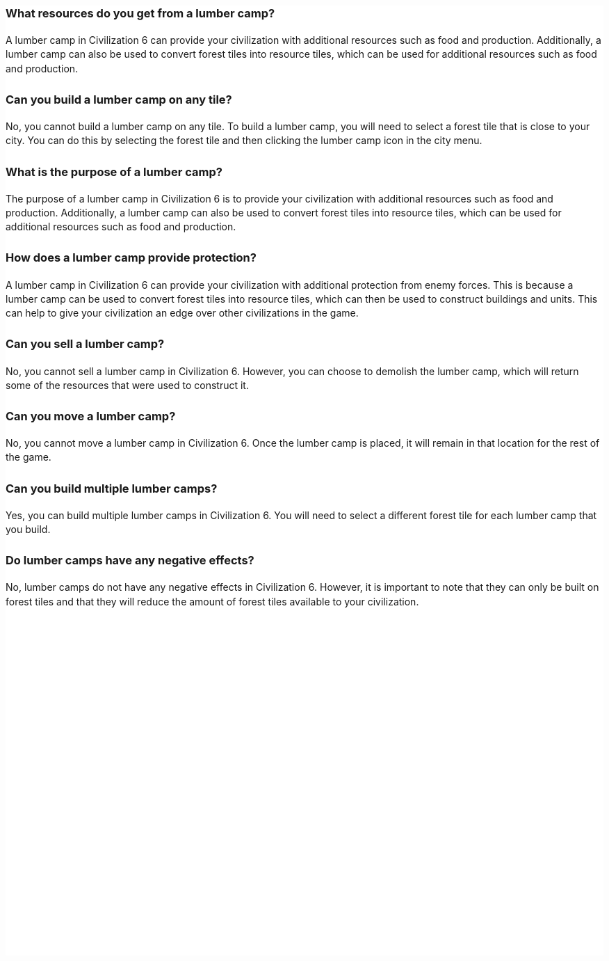 <h3>What resources do you get from a lumber camp?</h3>
<p>A lumber camp in Civilization 6 can provide your civilization with additional resources such as food and production. Additionally, a lumber camp can also be used to convert forest tiles into resource tiles, which can be used for additional resources such as food and production.</p>

<h3>Can you build a lumber camp on any tile?</h3>
<p>No, you cannot build a lumber camp on any tile. To build a lumber camp, you will need to select a forest tile that is close to your city. You can do this by selecting the forest tile and then clicking the lumber camp icon in the city menu.</p>

<h3>What is the purpose of a lumber camp?</h3>
<p>The purpose of a lumber camp in Civilization 6 is to provide your civilization with additional resources such as food and production. Additionally, a lumber camp can also be used to convert forest tiles into resource tiles, which can be used for additional resources such as food and production.</p>

<h3>How does a lumber camp provide protection?</h3>
<p>A lumber camp in Civilization 6 can provide your civilization with additional protection from enemy forces. This is because a lumber camp can be used to convert forest tiles into resource tiles, which can then be used to construct buildings and units. This can help to give your civilization an edge over other civilizations in the game.</p>

<h3>Can you sell a lumber camp?</h3>
<p>No, you cannot sell a lumber camp in Civilization 6. However, you can choose to demolish the lumber camp, which will return some of the resources that were used to construct it.</p>

<h3>Can you move a lumber camp?</h3>
<p>No, you cannot move a lumber camp in Civilization 6. Once the lumber camp is placed, it will remain in that location for the rest of the game.</p>

<h3>Can you build multiple lumber camps?</h3>
<p>Yes, you can build multiple lumber camps in Civilization 6. You will need to select a different forest tile for each lumber camp that you build.</p>

<h3>Do lumber camps have any negative effects?</h3>
<p>No, lumber camps do not have any negative effects in Civilization 6. However, it is important to note that they can only be built on forest tiles and that they will reduce the amount of forest tiles available to your civilization.</p>

<div style="position: relative; padding-bottom: 56.25%; overflow: hidden"><iframe src="https://www.youtube.com/embed/0138KCCHu20" frameborder="0" allow="accelerometer; autoplay; clipboard-write; encrypted-media; gyroscope; picture-in-picture; web-share" allowfullscreen style="position: absolute; top: 0; left: 0; width: 100%; height: 100%;"></iframe>
</div>